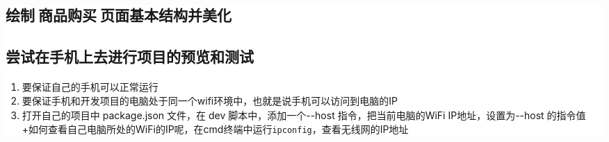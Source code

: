## 绘制 商品购买 页面基本结构并美化

## 尝试在手机上去进行项目的预览和测试
1. 要保证自己的手机可以正常运行
2. 要保证手机和开发项目的电脑处于同一个wifi环境中，也就是说手机可以访问到电脑的IP
3. 打开自己的项目中 package.json 文件，在 dev 脚本中，添加一个--host 指令，把当前电脑的WiFi IP地址，设置为--host 的指令值
   +如何查看自己电脑所处的WiFi的IP呢，在cmd终端中运行`ipconfig`，查看无线网的IP地址
   